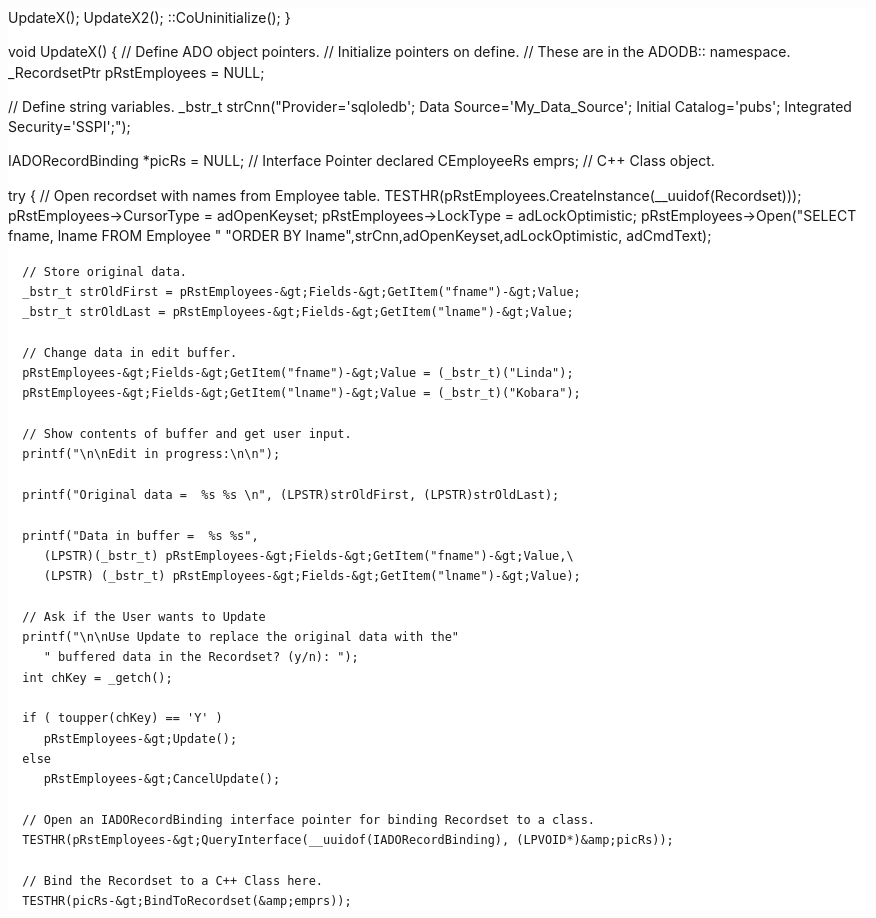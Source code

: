    UpdateX();
   UpdateX2();
   ::CoUninitialize();
}

void UpdateX() {
   // Define ADO object pointers.  // Initialize pointers on define.
   // These are in the ADODB::  namespace.
   _RecordsetPtr pRstEmployees = NULL;

   // Define string variables.
   _bstr_t strCnn("Provider='sqloledb'; Data Source='My_Data_Source'; Initial Catalog='pubs'; Integrated Security='SSPI';");

   IADORecordBinding *picRs = NULL;   // Interface Pointer declared
   CEmployeeRs emprs;   // C++ Class object.

   try {
      // Open recordset with names from Employee table.
      TESTHR(pRstEmployees.CreateInstance(__uuidof(Recordset)));
      pRstEmployees-&gt;CursorType = adOpenKeyset;
      pRstEmployees-&gt;LockType = adLockOptimistic;
      pRstEmployees-&gt;Open("SELECT fname, lname FROM Employee "
         "ORDER BY lname",strCnn,adOpenKeyset,adLockOptimistic, adCmdText);

      // Store original data.
      _bstr_t strOldFirst = pRstEmployees-&gt;Fields-&gt;GetItem("fname")-&gt;Value;
      _bstr_t strOldLast = pRstEmployees-&gt;Fields-&gt;GetItem("lname")-&gt;Value;

      // Change data in edit buffer.
      pRstEmployees-&gt;Fields-&gt;GetItem("fname")-&gt;Value = (_bstr_t)("Linda");
      pRstEmployees-&gt;Fields-&gt;GetItem("lname")-&gt;Value = (_bstr_t)("Kobara");

      // Show contents of buffer and get user input.
      printf("\n\nEdit in progress:\n\n");

      printf("Original data =  %s %s \n", (LPSTR)strOldFirst, (LPSTR)strOldLast);

      printf("Data in buffer =  %s %s",
         (LPSTR)(_bstr_t) pRstEmployees-&gt;Fields-&gt;GetItem("fname")-&gt;Value,\
         (LPSTR) (_bstr_t) pRstEmployees-&gt;Fields-&gt;GetItem("lname")-&gt;Value);

      // Ask if the User wants to Update
      printf("\n\nUse Update to replace the original data with the"
         " buffered data in the Recordset? (y/n): ");
      int chKey = _getch();

      if ( toupper(chKey) == 'Y' )
         pRstEmployees-&gt;Update();
      else 
         pRstEmployees-&gt;CancelUpdate();

      // Open an IADORecordBinding interface pointer for binding Recordset to a class.
      TESTHR(pRstEmployees-&gt;QueryInterface(__uuidof(IADORecordBinding), (LPVOID*)&amp;picRs));

      // Bind the Recordset to a C++ Class here.
      TESTHR(picRs-&gt;BindToRecordset(&amp;emprs));
